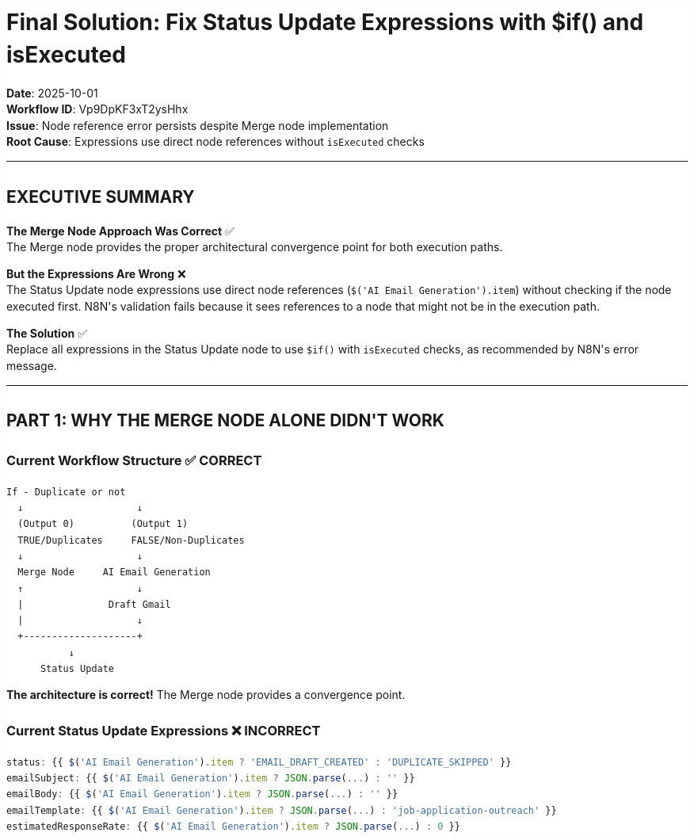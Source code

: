 # Final Solution: Fix Status Update Expressions with $if() and isExecuted

**Date**: 2025-10-01  
**Workflow ID**: Vp9DpKF3xT2ysHhx  
**Issue**: Node reference error persists despite Merge node implementation  
**Root Cause**: Expressions use direct node references without `isExecuted` checks

---

## **EXECUTIVE SUMMARY**

**The Merge Node Approach Was Correct** ✅  
The Merge node provides the proper architectural convergence point for both execution paths.

**But the Expressions Are Wrong** ❌  
The Status Update node expressions use direct node references (`$('AI Email Generation').item`) without checking if the node executed first. N8N's validation fails because it sees references to a node that might not be in the execution path.

**The Solution** ✅  
Replace all expressions in the Status Update node to use `$if()` with `isExecuted` checks, as recommended by N8N's error message.

---

## **PART 1: WHY THE MERGE NODE ALONE DIDN'T WORK**

### **Current Workflow Structure** ✅ CORRECT

```
If - Duplicate or not
  ↓                    ↓
  (Output 0)          (Output 1)
  TRUE/Duplicates     FALSE/Non-Duplicates
  ↓                    ↓
  Merge Node     AI Email Generation
  ↑                    ↓
  |               Draft Gmail
  |                    ↓
  +--------------------+
           ↓
      Status Update
```

**The architecture is correct!** The Merge node provides a convergence point.

### **Current Status Update Expressions** ❌ INCORRECT

```javascript
status: {{ $('AI Email Generation').item ? 'EMAIL_DRAFT_CREATED' : 'DUPLICATE_SKIPPED' }}
emailSubject: {{ $('AI Email Generation').item ? JSON.parse(...) : '' }}
emailBody: {{ $('AI Email Generation').item ? JSON.parse(...) : '' }}
emailTemplate: {{ $('AI Email Generation').item ? JSON.parse(...) : 'job-application-outreach' }}
estimatedResponseRate: {{ $('AI Email Generation').item ? JSON.parse(...) : 0 }}
```
